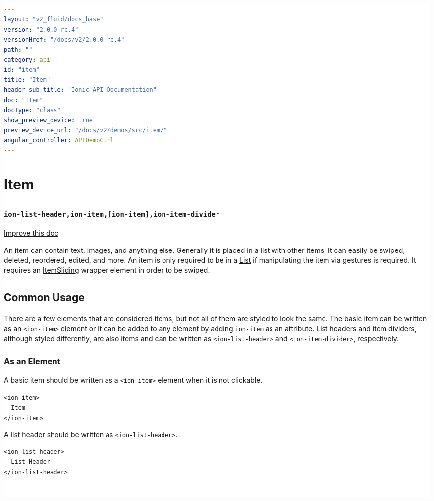 ```yaml
---
layout: "v2_fluid/docs_base"
version: "2.0.0-rc.4"
versionHref: "/docs/v2/2.0.0-rc.4"
path: ""
category: api
id: "item"
title: "Item"
header_sub_title: "Ionic API Documentation"
doc: "Item"
docType: "class"
show_preview_device: true
preview_device_url: "/docs/v2/demos/src/item/"
angular_controller: APIDemoCtrl 
---
```










<h1 class="api-title">
<a class="anchor" name="item" href="#item"></a>

Item
<h3><code>ion-list-header,ion-item,[ion-item],ion-item-divider</code></h3>






</h1>

<a class="improve-v2-docs" href="http://github.com/driftyco/ionic/edit/master//src/components/item/item.ts#L8">
Improve this doc
</a>






<p>An item can contain text, images, and anything else. Generally it is placed in a list with other
items. It can easily be swiped, deleted, reordered, edited, and more. An item is only required to
be in a <a href="../../list/List">List</a> if manipulating the item via gestures is required. It requires an
<a href="../ItemSliding">ItemSliding</a> wrapper element in order to be swiped.</p>
<h2 id="common-usage">Common Usage</h2>
<p>There are a few elements that are considered items, but not all of them are styled to look the same.
The basic item can be written as an <code>&lt;ion-item&gt;</code> element or it can be added to any element by adding
<code>ion-item</code> as an attribute. List headers and item dividers, although styled differently, are also items
and can be written as <code>&lt;ion-list-header&gt;</code> and <code>&lt;ion-item-divider&gt;</code>, respectively.</p>
<h3 id="as-an-element">As an Element</h3>
<p>A basic item should be written as a <code>&lt;ion-item&gt;</code> element when it is not clickable.</p>
<pre><code class="lang-html">&lt;ion-item&gt;
  Item
&lt;/ion-item&gt;
</code></pre>
<p>A list header should be written as <code>&lt;ion-list-header&gt;</code>.</p>
<pre><code class="lang-html">&lt;ion-list-header&gt;
  List Header
&lt;/ion-list-header&gt;
